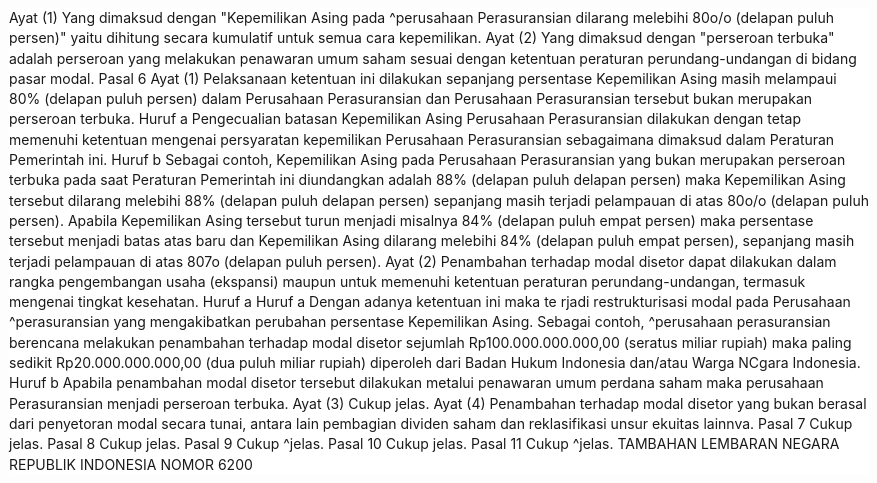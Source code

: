 Ayat (1) Yang dimaksud dengan "Kepemilikan Asing pada ^perusahaan Perasuransian dilarang melebihi 80o/o (delapan puluh persen)" yaitu dihitung secara kumulatif untuk semua cara kepemilikan. Ayat (2) Yang dimaksud dengan "perseroan terbuka" adalah perseroan yang melakukan penawaran umum saham sesuai dengan ketentuan peraturan perundang-undangan di bidang pasar modal.
Pasal 6
Ayat (1) Pelaksanaan ketentuan ini dilakukan sepanjang persentase Kepemilikan Asing masih melampaui 80% (delapan puluh persen) dalam Perusahaan Perasuransian dan Perusahaan Perasuransian tersebut bukan merupakan perseroan terbuka. Huruf a Pengecualian batasan Kepemilikan Asing Perusahaan Perasuransian dilakukan dengan tetap memenuhi ketentuan mengenai persyaratan kepemilikan Perusahaan Perasuransian sebagaimana dimaksud dalam Peraturan Pemerintah ini. Huruf b Sebagai contoh, Kepemilikan Asing pada Perusahaan Perasuransian yang bukan merupakan perseroan terbuka pada saat Peraturan Pemerintah ini diundangkan adalah 88% (delapan puluh delapan persen) maka Kepemilikan Asing tersebut dilarang melebihi 88% (delapan puluh delapan persen) sepanjang masih terjadi pelampauan di atas 80o/o (delapan puluh persen). Apabila Kepemilikan Asing tersebut turun menjadi misalnya 84% (delapan puluh empat persen) maka persentase tersebut menjadi batas atas baru dan Kepemilikan Asing dilarang melebihi 84% (delapan puluh empat persen), sepanjang masih terjadi pelampauan di atas 807o (delapan puluh persen). Ayat (2) Penambahan terhadap modal disetor dapat dilakukan dalam rangka pengembangan usaha (ekspansi) maupun untuk memenuhi ketentuan peraturan perundang-undangan, termasuk mengenai tingkat kesehatan. Huruf a Huruf a Dengan adanya ketentuan ini maka te rjadi restrukturisasi modal pada Perusahaan ^perasuransian yang mengakibatkan perubahan persentase Kepemilikan Asing. Sebagai contoh, ^perusahaan perasuransian berencana melakukan penambahan terhadap modal disetor sejumlah Rp100.000.000.000,00 (seratus miliar rupiah) maka paling sedikit Rp20.000.000.000,00 (dua puluh miliar rupiah) diperoleh dari Badan Hukum Indonesia dan/atau Warga NCgara Indonesia. Huruf b Apabila penambahan modal disetor tersebut dilakukan metalui penawaran umum perdana saham maka perusahaan Perasuransian menjadi perseroan terbuka. Ayat (3) Cukup jelas. Ayat (4) Penambahan terhadap modal disetor yang bukan berasal dari penyetoran modal secara tunai, antara lain pembagian dividen saham dan reklasifikasi unsur ekuitas lainnva. Pasal 7 Cukup jelas.
Pasal 8
Cukup jelas.
Pasal 9
Cukup ^jelas.
Pasal 10
Cukup jelas.
Pasal 11
Cukup ^jelas. TAMBAHAN LEMBARAN NEGARA REPUBLIK INDONESIA NOMOR 6200
